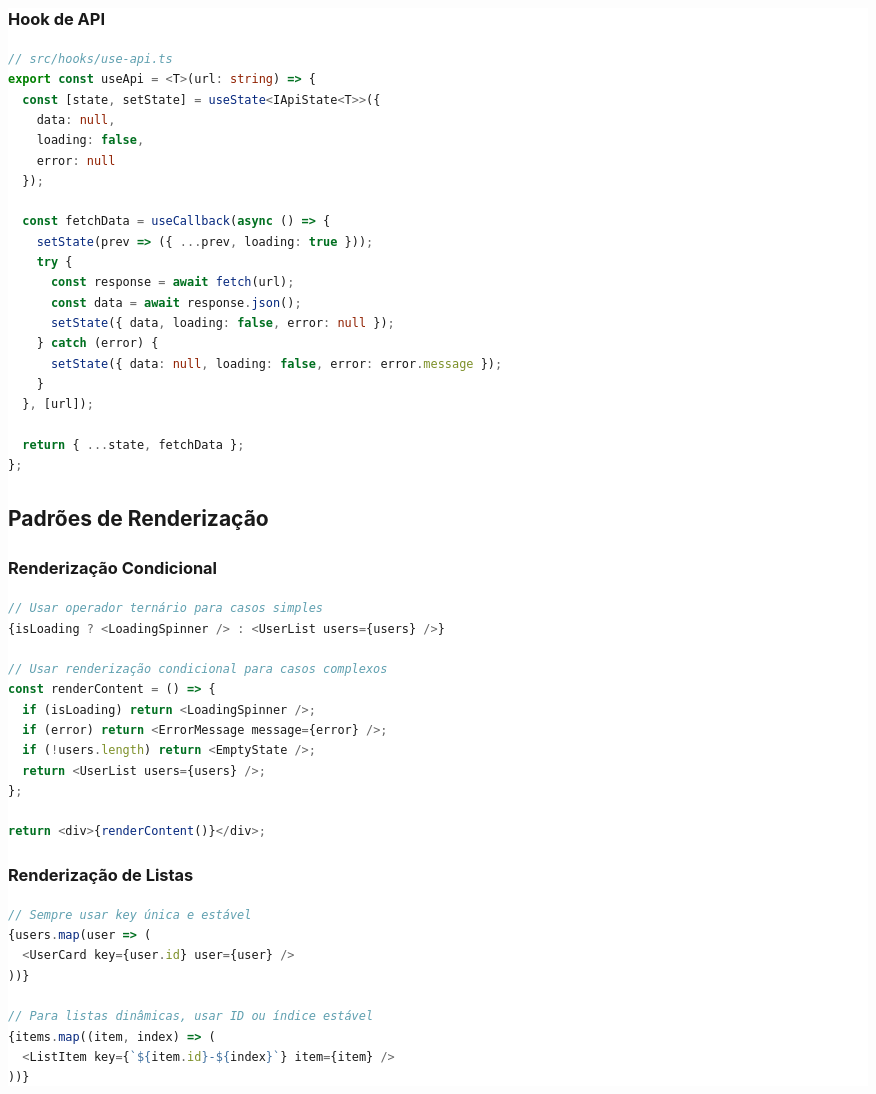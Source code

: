 ### Hook de API
```typescript
// src/hooks/use-api.ts
export const useApi = <T>(url: string) => {
  const [state, setState] = useState<IApiState<T>>({
    data: null,
    loading: false,
    error: null
  });

  const fetchData = useCallback(async () => {
    setState(prev => ({ ...prev, loading: true }));
    try {
      const response = await fetch(url);
      const data = await response.json();
      setState({ data, loading: false, error: null });
    } catch (error) {
      setState({ data: null, loading: false, error: error.message });
    }
  }, [url]);

  return { ...state, fetchData };
};
```

## Padrões de Renderização

### Renderização Condicional
```typescript
// Usar operador ternário para casos simples
{isLoading ? <LoadingSpinner /> : <UserList users={users} />}

// Usar renderização condicional para casos complexos
const renderContent = () => {
  if (isLoading) return <LoadingSpinner />;
  if (error) return <ErrorMessage message={error} />;
  if (!users.length) return <EmptyState />;
  return <UserList users={users} />;
};

return <div>{renderContent()}</div>;
```

### Renderização de Listas
```typescript
// Sempre usar key única e estável
{users.map(user => (
  <UserCard key={user.id} user={user} />
))}

// Para listas dinâmicas, usar ID ou índice estável
{items.map((item, index) => (
  <ListItem key={`${item.id}-${index}`} item={item} />
))}
```
